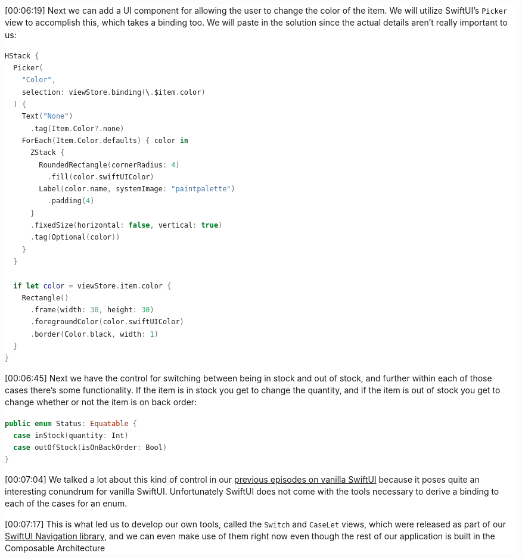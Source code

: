[00:06:19] Next we can add a UI component for allowing the user to change the color of the item. We will utilize SwiftUI’s `Picker` view to accomplish this, which takes a binding too. We will paste in the solution since the actual details aren’t really important to us:

```swift
HStack {
  Picker(
    "Color",
    selection: viewStore.binding(\.$item.color)
  ) {
    Text("None")
      .tag(Item.Color?.none)
    ForEach(Item.Color.defaults) { color in
      ZStack {
        RoundedRectangle(cornerRadius: 4)
          .fill(color.swiftUIColor)
        Label(color.name, systemImage: "paintpalette")
          .padding(4)
      }
      .fixedSize(horizontal: false, vertical: true)
      .tag(Optional(color))
    }
  }

  if let color = viewStore.item.color {
    Rectangle()
      .frame(width: 30, height: 30)
      .foregroundColor(color.swiftUIColor)
      .border(Color.black, width: 1)
  }
}
```

[00:06:45] Next we have the control for switching between being in stock and out of stock, and further within each of those cases there’s some functionality. If the item is in stock you get to change the quantity, and if the item is out of stock you get to change whether or not the item is on back order:

```swift
public enum Status: Equatable {
  case inStock(quantity: Int)
  case outOfStock(isOnBackOrder: Bool)
}
```

[00:07:04] We talked a lot about this kind of control in our [previous episodes on vanilla SwiftUI](/collections/swiftui/navigation) because it poses quite an interesting conundrum for vanilla SwiftUI. Unfortunately SwiftUI does not come with the tools necessary to derive a binding to each of the cases for an enum.

[00:07:17] This is what led us to develop our own tools, called the `Switch` and `CaseLet` views, which were released as part of our [SwiftUI Navigation library](https://github.com/pointfreeco/swiftui-navigation), and we can even make use of them right now even though the rest of our application is built in the Composable Architecture
